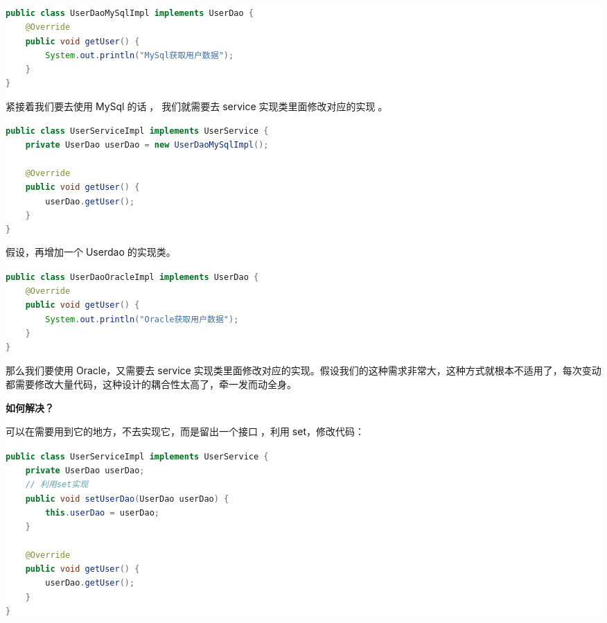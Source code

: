 ```java
public class UserDaoMySqlImpl implements UserDao {
    @Override
    public void getUser() {
        System.out.println("MySql获取用户数据");
    }
}
```

紧接着我们要去使用 MySql 的话 ， 我们就需要去 service 实现类里面修改对应的实现 。

```java
public class UserServiceImpl implements UserService {
    private UserDao userDao = new UserDaoMySqlImpl();

    @Override
    public void getUser() {
        userDao.getUser();
    }
}
```



假设，再增加一个 Userdao 的实现类。

```java
public class UserDaoOracleImpl implements UserDao {
    @Override
    public void getUser() {
        System.out.println("Oracle获取用户数据");
    }
}
```

那么我们要使用 Oracle，又需要去 service 实现类里面修改对应的实现。假设我们的这种需求非常大，这种方式就根本不适用了，每次变动都需要修改大量代码，这种设计的耦合性太高了，牵一发而动全身。



**如何解决？**

可以在需要用到它的地方，不去实现它，而是留出一个接口 ，利用 set，修改代码：

```java
public class UserServiceImpl implements UserService {
    private UserDao userDao;
    // 利用set实现
    public void setUserDao(UserDao userDao) {
        this.userDao = userDao;
    }

    @Override
    public void getUser() {
        userDao.getUser();
    }
}
```
